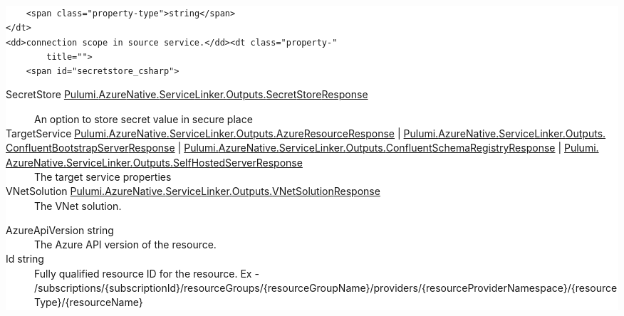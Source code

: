         <span class="property-type">string</span>
    </dt>
    <dd>connection scope in source service.</dd><dt class="property-"
            title="">
        <span id="secretstore_csharp">
<a data-swiftype-name="resource-property" data-swiftype-type="text" href="#secretstore_csharp" style="color: inherit; text-decoration: inherit;">Secret<wbr>Store</a>
</span>
        <span class="property-indicator"></span>
        <span class="property-type"><a href="#secretstoreresponse">Pulumi.<wbr>Azure<wbr>Native.<wbr>Service<wbr>Linker.<wbr>Outputs.<wbr>Secret<wbr>Store<wbr>Response</a></span>
    </dt>
    <dd>An option to store secret value in secure place</dd><dt class="property-"
            title="">
        <span id="targetservice_csharp">
<a data-swiftype-name="resource-property" data-swiftype-type="text" href="#targetservice_csharp" style="color: inherit; text-decoration: inherit;">Target<wbr>Service</a>
</span>
        <span class="property-indicator"></span>
        <span class="property-type"><a href="#azureresourceresponse">Pulumi.<wbr>Azure<wbr>Native.<wbr>Service<wbr>Linker.<wbr>Outputs.<wbr>Azure<wbr>Resource<wbr>Response</a> | <a href="#confluentbootstrapserverresponse">Pulumi.<wbr>Azure<wbr>Native.<wbr>Service<wbr>Linker.<wbr>Outputs.<wbr>Confluent<wbr>Bootstrap<wbr>Server<wbr>Response</a> | <a href="#confluentschemaregistryresponse">Pulumi.<wbr>Azure<wbr>Native.<wbr>Service<wbr>Linker.<wbr>Outputs.<wbr>Confluent<wbr>Schema<wbr>Registry<wbr>Response</a> | <a href="#selfhostedserverresponse">Pulumi.<wbr>Azure<wbr>Native.<wbr>Service<wbr>Linker.<wbr>Outputs.<wbr>Self<wbr>Hosted<wbr>Server<wbr>Response</a></span>
    </dt>
    <dd>The target service properties</dd><dt class="property-"
            title="">
        <span id="vnetsolution_csharp">
<a data-swiftype-name="resource-property" data-swiftype-type="text" href="#vnetsolution_csharp" style="color: inherit; text-decoration: inherit;">VNet<wbr>Solution</a>
</span>
        <span class="property-indicator"></span>
        <span class="property-type"><a href="#vnetsolutionresponse">Pulumi.<wbr>Azure<wbr>Native.<wbr>Service<wbr>Linker.<wbr>Outputs.<wbr>VNet<wbr>Solution<wbr>Response</a></span>
    </dt>
    <dd>The VNet solution.</dd></dl>
</pulumi-choosable>
</div>

<div>
<pulumi-choosable type="language" values="go">
<dl class="resources-properties"><dt class="property-"
            title="">
        <span id="azureapiversion_go">
<a data-swiftype-name="resource-property" data-swiftype-type="text" href="#azureapiversion_go" style="color: inherit; text-decoration: inherit;">Azure<wbr>Api<wbr>Version</a>
</span>
        <span class="property-indicator"></span>
        <span class="property-type">string</span>
    </dt>
    <dd>The Azure API version of the resource.</dd><dt class="property-"
            title="">
        <span id="id_go">
<a data-swiftype-name="resource-property" data-swiftype-type="text" href="#id_go" style="color: inherit; text-decoration: inherit;">Id</a>
</span>
        <span class="property-indicator"></span>
        <span class="property-type">string</span>
    </dt>
    <dd>Fully qualified resource ID for the resource. Ex - /subscriptions/{subscriptionId}/resourceGroups/{resourceGroupName}/providers/{resourceProviderNamespace}/{resourceType}/{resourceName}</dd><dt class="property-"